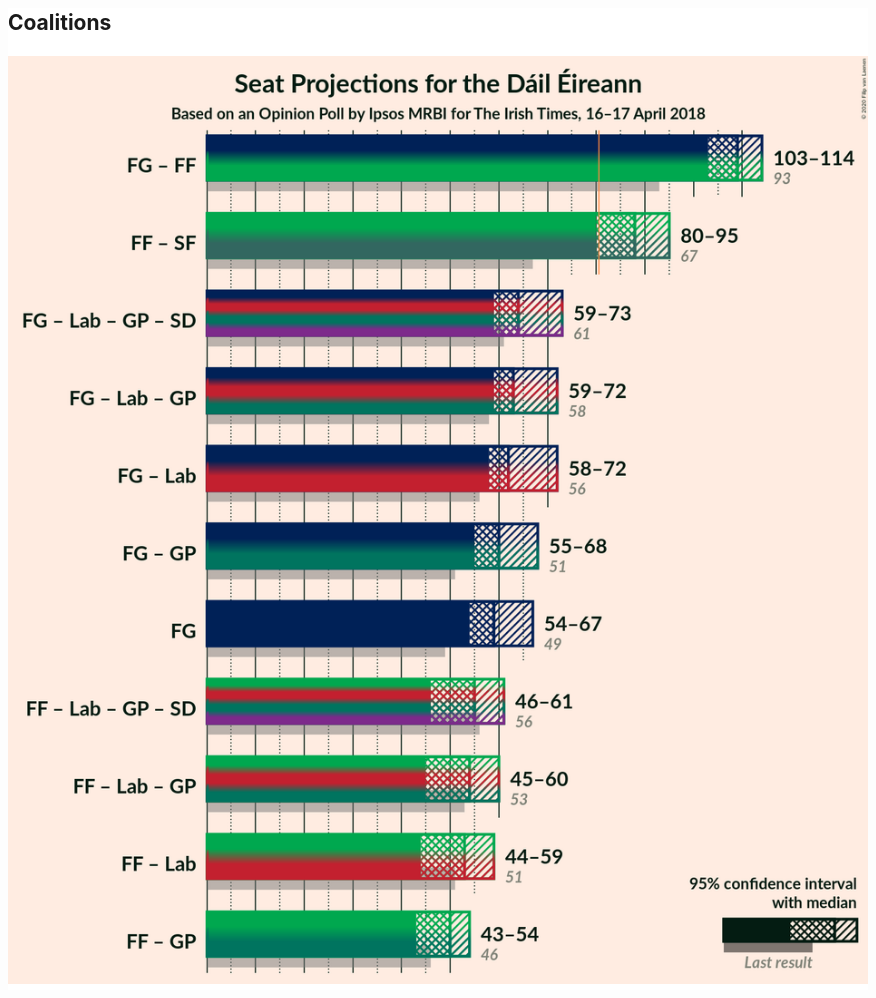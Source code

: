 
## Coalitions

![Graph with coalitions seats not yet produced](2018-04-17-IpsosMRBI-coalitions-seats.png "Coalitions Seats")
